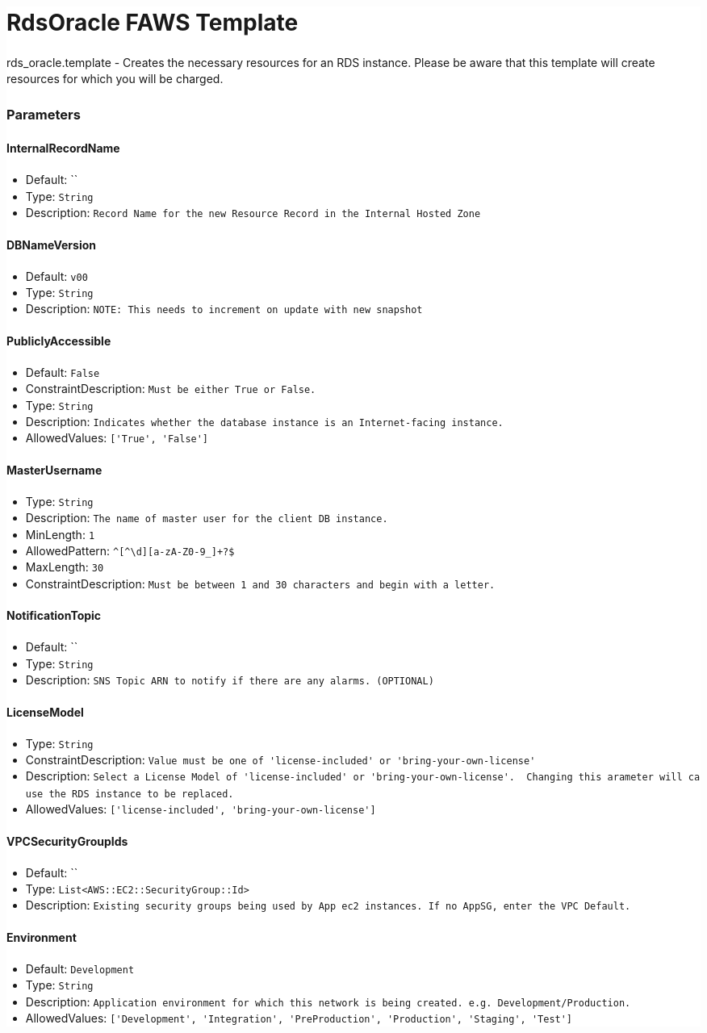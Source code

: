 RdsOracle FAWS Template
=======================
rds_oracle.template - Creates the necessary resources for an RDS instance. Please be aware that this template will create resources for which you will be charged.
### Parameters

#### InternalRecordName
- Default: ``
- Type: `String`
- Description: `Record Name for the new Resource Record in the Internal Hosted Zone`

#### DBNameVersion
- Default: `v00`
- Type: `String`
- Description: `NOTE: This needs to increment on update with new snapshot`

#### PubliclyAccessible
- Default: `False`
- ConstraintDescription: `Must be either True or False.`
- Type: `String`
- Description: `Indicates whether the database instance is an Internet-facing instance.`
- AllowedValues: `['True', 'False']`

#### MasterUsername
- Type: `String`
- Description: `The name of master user for the client DB instance.`
- MinLength: `1`
- AllowedPattern: `^[^\d][a-zA-Z0-9_]+?$`
- MaxLength: `30`
- ConstraintDescription: `Must be between 1 and 30 characters and begin with a letter.`

#### NotificationTopic
- Default: ``
- Type: `String`
- Description: `SNS Topic ARN to notify if there are any alarms. (OPTIONAL)`

#### LicenseModel
- Type: `String`
- ConstraintDescription: `Value must be one of 'license-included' or 'bring-your-own-license'`
- Description: `Select a License Model of 'license-included' or 'bring-your-own-license'.  Changing this arameter will cause the RDS instance to be replaced.`
- AllowedValues: `['license-included', 'bring-your-own-license']`

#### VPCSecurityGroupIds
- Default: ``
- Type: `List<AWS::EC2::SecurityGroup::Id>`
- Description: `Existing security groups being used by App ec2 instances. If no AppSG, enter the VPC Default.`

#### Environment
- Default: `Development`
- Type: `String`
- Description: `Application environment for which this network is being created. e.g. Development/Production.`
- AllowedValues: `['Development', 'Integration', 'PreProduction', 'Production', 'Staging', 'Test']`
